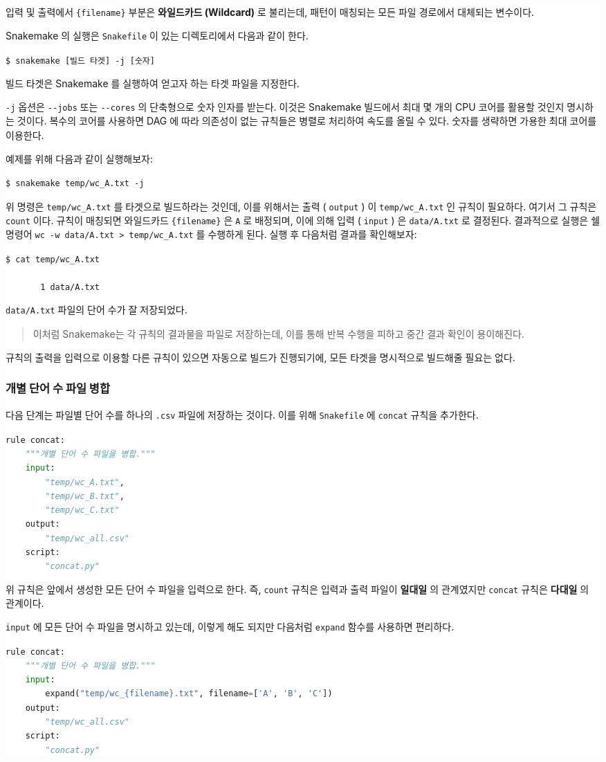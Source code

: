 입력 및 출력에서 `{filename}` 부분은 **와일드카드 (Wildcard)** 로 불리는데, 패턴이 매칭되는 모든 파일 경로에서 대체되는 변수이다.

Snakemake 의 실행은 `Snakefile` 이 있는 디렉토리에서 다음과 같이 한다.

```
$ snakemake [빌드 타겟] -j [숫자]
```

빌드 타겟은 Snakemake 를 실행하여 얻고자 하는 타겟 파일을 지정한다.

`-j` 옵션은 `--jobs` 또는 `--cores` 의 단축형으로 숫자 인자를 받는다. 이것은 Snakemake 빌드에서 최대 몇 개의 CPU 코어를 활용할 것인지 명시하는 것이다. 복수의 코어를 사용하면 DAG 에 따라 의존성이 없는 규칙들은 병렬로 처리하여 속도를 올릴 수 있다. 숫자를 생략하면 가용한 최대 코어를 이용한다.

예제를 위해 다음과 같이 실행해보자:

```
$ snakemake temp/wc_A.txt -j
```

위 명령은 `temp/wc_A.txt` 를 타겟으로 빌드하라는 것인데, 이를 위해서는 출력 ( `output` ) 이 `temp/wc_A.txt` 인 규칙이 필요하다. 여기서 그 규칙은 `count` 이다. 규칙이 매칭되면 와일드카드 `{filename}` 은 `A` 로 배정되며, 이에 의해 입력 ( `input` ) 은 `data/A.txt` 로 결정된다. 결과적으로 실행은 쉘명령어 `wc -w data/A.txt > temp/wc_A.txt` 를 수행하게 된다. 실행 후 다음처럼 결과를 확인해보자:

```
$ cat temp/wc_A.txt

       1 data/A.txt
```

`data/A.txt` 파일의 단어 수가 잘 저장되었다.

> 이처럼 Snakemake는 각 규칙의 결과물을 파일로 저장하는데, 이를 통해 반복 수행을 피하고 중간 결과 확인이 용이해진다.

규칙의 출력을 입력으로 이용할 다른 규칙이 있으면 자동으로 빌드가 진행되기에, 모든 타겟을 명시적으로 빌드해줄 필요는 없다.

### 개별 단어 수 파일 병합

다음 단계는 파일별 단어 수를 하나의 `.csv` 파일에 저장하는 것이다. 이를 위해 `Snakefile` 에 `concat` 규칙을 추가한다.

```python
rule concat:
    """개별 단어 수 파일을 병합."""
    input:
        "temp/wc_A.txt",
        "temp/wc_B.txt",
        "temp/wc_C.txt"
    output:
        "temp/wc_all.csv"
    script:
        "concat.py"
```

위 규칙은 앞에서 생성한 모든 단어 수 파일을 입력으로 한다. 즉, `count` 규칙은 입력과 출력 파일이 **일대일** 의 관계였지만 `concat` 규칙은 **다대일** 의 관계이다.

`input` 에 모든 단어 수 파일을 명시하고 있는데, 이렇게 해도 되지만 다음처럼 `expand` 함수를 사용하면 편리하다.

```python
rule concat:
    """개별 단어 수 파일을 병합."""
    input:
        expand("temp/wc_{filename}.txt", filename=['A', 'B', 'C'])
    output:
        "temp/wc_all.csv"
    script:
        "concat.py"
```
